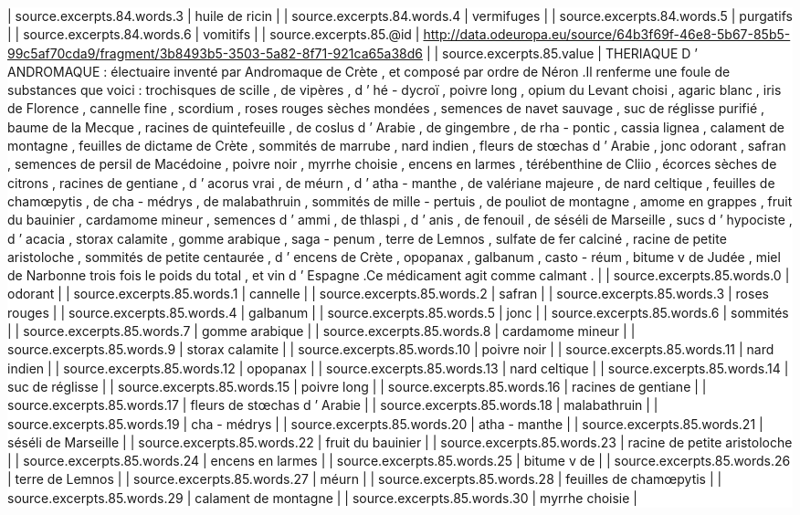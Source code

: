 | source.excerpts.84.words.3 | huile de ricin |
| source.excerpts.84.words.4 | vermifuges |
| source.excerpts.84.words.5 | purgatifs |
| source.excerpts.84.words.6 | vomitifs |
| source.excerpts.85.@id | http://data.odeuropa.eu/source/64b3f69f-46e8-5b67-85b5-99c5af70cda9/fragment/3b8493b5-3503-5a82-8f71-921ca65a38d6 |
| source.excerpts.85.value | THERIAQUE D ’ ANDROMAQUE : électuaire inventé par Andromaque de Crète , et composé par ordre de Néron .Il renferme une foule de substances que voici : trochisques de scille , de vipères , d ’ hé - dycroï , poivre long , opium du Levant choisi , agaric blanc , iris de Florence , cannelle fine , scordium , roses rouges sèches mondées , semences de navet sauvage , suc de réglisse purifié , baume de la Mecque , racines de quintefeuille , de coslus d ’ Arabie , de gingembre , de rha - pontic , cassia lignea , calament de montagne , feuilles de dictame de Crète , sommités de marrube , nard indien , fleurs de stœchas d ’ Arabie , jonc odorant , safran , semences de persil de Macédoine , poivre noir , myrrhe choisie , encens en larmes , térébenthine de Cliio , écorces sèches de citrons , racines de gentiane , d ’ acorus vrai , de méurn , d ’ atha - manthe , de valériane majeure , de nard celtique , feuilles de chamœpytis , de cha - médrys , de malabathruin , sommités de mille - pertuis , de pouliot de montagne , amome en grappes , fruit du bauinier , cardamome mineur , semences d ’ ammi , de thlaspi , d ’ anis , de fenouil , de séséli de Marseille , sucs d ’ hypociste , d ’ acacia , storax calamite , gomme arabique , saga - penum , terre de Lemnos , sulfate de fer calciné , racine de petite aristoloche , sommités de petite centaurée , d ’ encens de Crète , opopanax , galbanum , casto - réum , bitume v de Judée , miel de Narbonne trois fois le poids du total , et vin d ’ Espagne .Ce médicament agit comme calmant . |
| source.excerpts.85.words.0 | odorant |
| source.excerpts.85.words.1 | cannelle |
| source.excerpts.85.words.2 | safran |
| source.excerpts.85.words.3 | roses rouges |
| source.excerpts.85.words.4 | galbanum |
| source.excerpts.85.words.5 | jonc |
| source.excerpts.85.words.6 | sommités |
| source.excerpts.85.words.7 | gomme arabique |
| source.excerpts.85.words.8 | cardamome mineur |
| source.excerpts.85.words.9 | storax calamite |
| source.excerpts.85.words.10 | poivre noir |
| source.excerpts.85.words.11 | nard indien |
| source.excerpts.85.words.12 | opopanax |
| source.excerpts.85.words.13 | nard celtique |
| source.excerpts.85.words.14 | suc de réglisse |
| source.excerpts.85.words.15 | poivre long |
| source.excerpts.85.words.16 | racines de gentiane |
| source.excerpts.85.words.17 | fleurs de stœchas d ’ Arabie |
| source.excerpts.85.words.18 | malabathruin |
| source.excerpts.85.words.19 | cha - médrys |
| source.excerpts.85.words.20 | atha - manthe |
| source.excerpts.85.words.21 | séséli de Marseille |
| source.excerpts.85.words.22 | fruit du bauinier |
| source.excerpts.85.words.23 | racine de petite aristoloche |
| source.excerpts.85.words.24 | encens en larmes |
| source.excerpts.85.words.25 | bitume v de |
| source.excerpts.85.words.26 | terre de Lemnos |
| source.excerpts.85.words.27 | méurn |
| source.excerpts.85.words.28 | feuilles de chamœpytis |
| source.excerpts.85.words.29 | calament de montagne |
| source.excerpts.85.words.30 | myrrhe choisie |